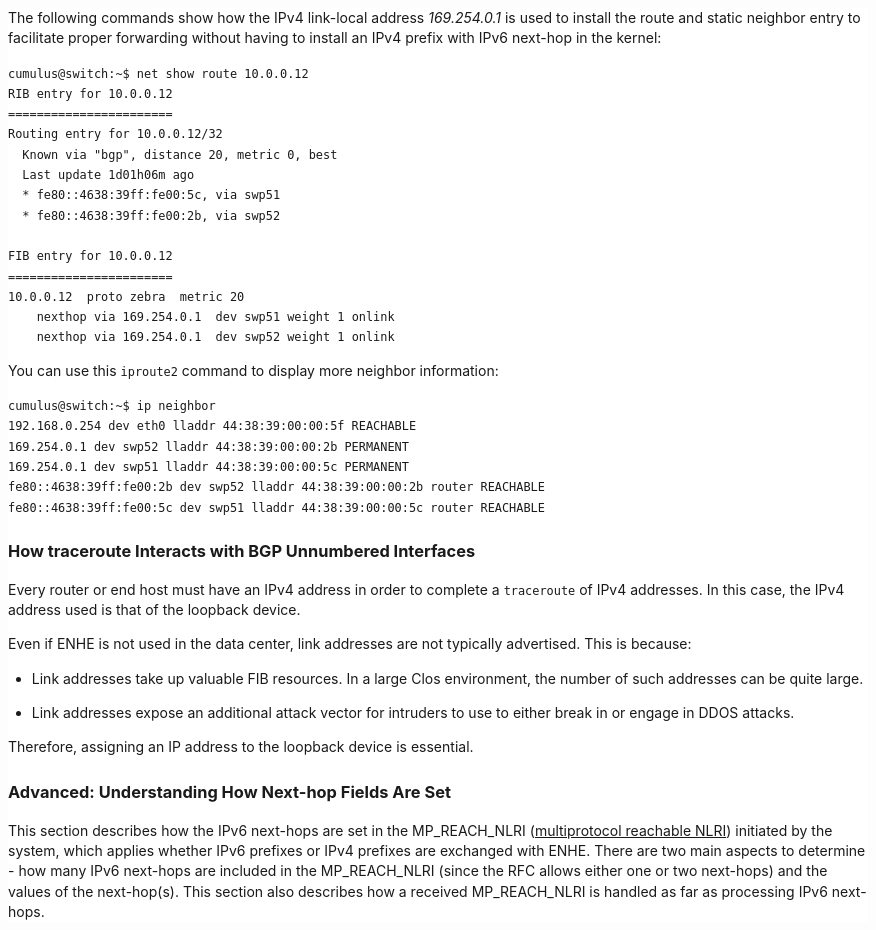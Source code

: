 The following commands show how the IPv4 link-local address
*169.254.0.1* is used to install the route and static neighbor entry to
facilitate proper forwarding without having to install an IPv4 prefix
with IPv6 next-hop in the kernel:

    cumulus@switch:~$ net show route 10.0.0.12
    RIB entry for 10.0.0.12
    =======================
    Routing entry for 10.0.0.12/32
      Known via "bgp", distance 20, metric 0, best
      Last update 1d01h06m ago
      * fe80::4638:39ff:fe00:5c, via swp51
      * fe80::4638:39ff:fe00:2b, via swp52
     
    FIB entry for 10.0.0.12
    =======================
    10.0.0.12  proto zebra  metric 20 
        nexthop via 169.254.0.1  dev swp51 weight 1 onlink
        nexthop via 169.254.0.1  dev swp52 weight 1 onlink

You can use this `iproute2` command to display more neighbor
information:

    cumulus@switch:~$ ip neighbor
    192.168.0.254 dev eth0 lladdr 44:38:39:00:00:5f REACHABLE
    169.254.0.1 dev swp52 lladdr 44:38:39:00:00:2b PERMANENT
    169.254.0.1 dev swp51 lladdr 44:38:39:00:00:5c PERMANENT
    fe80::4638:39ff:fe00:2b dev swp52 lladdr 44:38:39:00:00:2b router REACHABLE
    fe80::4638:39ff:fe00:5c dev swp51 lladdr 44:38:39:00:00:5c router REACHABLE

### How traceroute Interacts with BGP Unnumbered Interfaces</span>

Every router or end host must have an IPv4 address in order to complete
a `traceroute` of IPv4 addresses. In this case, the IPv4 address used is
that of the loopback device.

Even if ENHE is not used in the data center, link addresses are not
typically advertised. This is because:

  - Link addresses take up valuable FIB resources. In a large Clos
    environment, the number of such addresses can be quite large.

  - Link addresses expose an additional attack vector for intruders to
    use to either break in or engage in DDOS attacks.

Therefore, assigning an IP address to the loopback device is essential.

### Advanced: Understanding How Next-hop Fields Are Set</span>

This section describes how the IPv6 next-hops are set in the
MP\_REACH\_NLRI ([multiprotocol reachable
NLRI](https://www.ietf.org/rfc/rfc2858.txt)) initiated by the system,
which applies whether IPv6 prefixes or IPv4 prefixes are exchanged with
ENHE. There are two main aspects to determine - how many IPv6 next-hops
are included in the MP\_REACH\_NLRI (since the RFC allows either one or
two next-hops) and the values of the next-hop(s). This section also
describes how a received MP\_REACH\_NLRI is handled as far as processing
IPv6 next-hops.
